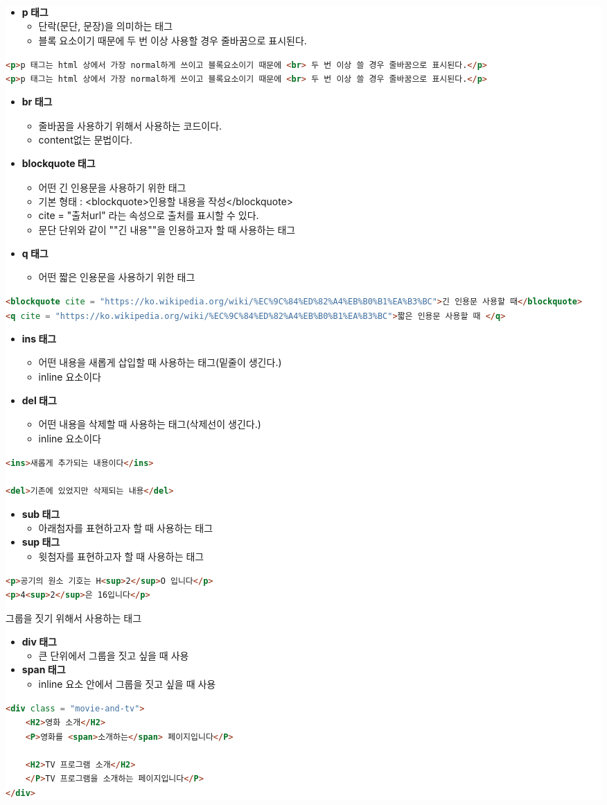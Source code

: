 - <strong>p 태그</strong>
    - 단락(문단, 문장)을 의미하는 태그 
    - 블록 요소이기 때문에 두 번 이상 사용할 경우 줄바꿈으로 표시된다.
```html
<p>p 태그는 html 상에서 가장 normal하게 쓰이고 블록요소이기 때문에 <br> 두 번 이상 쓸 경우 줄바꿈으로 표시된다.</p>
<p>p 태그는 html 상에서 가장 normal하게 쓰이고 블록요소이기 때문에 <br> 두 번 이상 쓸 경우 줄바꿈으로 표시된다.</p>
```

- <strong>br 태그</strong>  
    - 줄바꿈을 사용하기 위해서 사용하는 코드이다.
    - content없는 문법이다. 

- <strong>blockquote 태그</strong> 
    - 어떤 긴 인용문을 사용하기 위한 태그
    - 기본 형태 : \<blockquote>인용할 내용을 작성\</blockquote> 
    - cite = "출처url" 라는 속성으로 출처를 표시할 수 있다.
    - 문단 단위와 같이 ""긴 내용""을 인용하고자 할 때 사용하는 태그

- <strong>q 태그</strong> 
    - 어떤 짧은 인용문을 사용하기 위한 태그
```html
<blockquote cite = "https://ko.wikipedia.org/wiki/%EC%9C%84%ED%82%A4%EB%B0%B1%EA%B3%BC">긴 인용문 사용할 때</blockquote> 
<q cite = "https://ko.wikipedia.org/wiki/%EC%9C%84%ED%82%A4%EB%B0%B1%EA%B3%BC">짧은 인용문 사용할 때 </q>
```

- <strong>ins 태그</strong> 
    - 어떤 내용을 새롭게 삽입할 때 사용하는 태그(밑줄이 생긴다.)
    - inline 요소이다

- <strong>del 태그</strong>  
    - 어떤 내용을 삭제할 때 사용하는 태그(삭제선이 생긴다.)
    - inline 요소이다
```html
<ins>새롭게 추가되는 내용이다</ins>

<del>기존에 있었지만 삭제되는 내용</del>
```

- <strong>sub 태그</strong> 
    - 아래첨자를 표현하고자 할 때 사용하는 태그 
- <strong>sup 태그</strong>  
    - 윗첨자를 표현하고자 할 때 사용하는 태그
```html
<p>공기의 원소 기호는 H<sup>2</sup>O 입니다</p>
<p>4<sup>2</sup>은 16입니다</p>
```


그룹을 짓기 위해서 사용하는 태그
- <strong>div 태그</strong> 
    - 큰 단위에서 그룹을 짓고 싶을 때 사용
- <strong>span 태그</strong> 
    - inline 요소 안에서 그룹을 짓고 싶을 때 사용
```html
<div class = "movie-and-tv">
    <H2>영화 소개</H2>
    <P>영화를 <span>소개하는</span> 페이지입니다</P>

    <H2>TV 프로그램 소개</H2>
    </P>TV 프로그램을 소개하는 페이지입니다</P>
</div>
```
